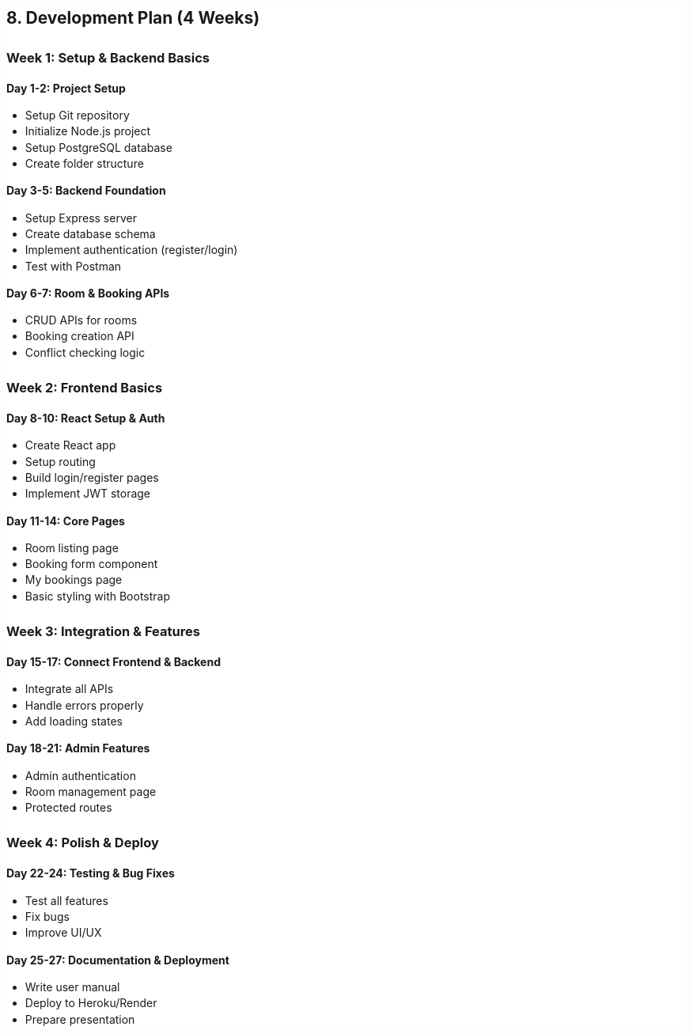 
## 8. Development Plan (4 Weeks)

### Week 1: Setup & Backend Basics
**Day 1-2: Project Setup**
- Setup Git repository
- Initialize Node.js project
- Setup PostgreSQL database
- Create folder structure

**Day 3-5: Backend Foundation**
- Setup Express server
- Create database schema
- Implement authentication (register/login)
- Test with Postman

**Day 6-7: Room & Booking APIs**
- CRUD APIs for rooms
- Booking creation API
- Conflict checking logic

### Week 2: Frontend Basics
**Day 8-10: React Setup & Auth**
- Create React app
- Setup routing
- Build login/register pages
- Implement JWT storage

**Day 11-14: Core Pages**
- Room listing page
- Booking form component
- My bookings page
- Basic styling with Bootstrap

### Week 3: Integration & Features
**Day 15-17: Connect Frontend & Backend**
- Integrate all APIs
- Handle errors properly
- Add loading states

**Day 18-21: Admin Features**
- Admin authentication
- Room management page
- Protected routes

### Week 4: Polish & Deploy
**Day 22-24: Testing & Bug Fixes**
- Test all features
- Fix bugs
- Improve UI/UX

**Day 25-27: Documentation & Deployment**
- Write user manual
- Deploy to Heroku/Render
- Prepare presentation

